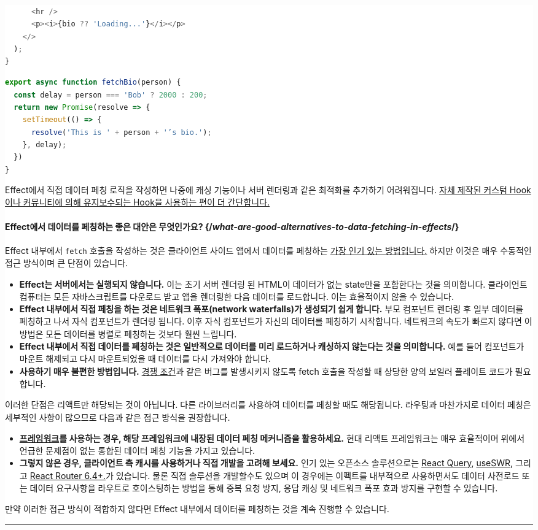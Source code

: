 ```js src/App.js
      <hr />
      <p><i>{bio ?? 'Loading...'}</i></p>
    </>
  );
}
```

```js src/api.js hidden
export async function fetchBio(person) {
  const delay = person === 'Bob' ? 2000 : 200;
  return new Promise(resolve => {
    setTimeout(() => {
      resolve('This is ' + person + '’s bio.');
    }, delay);
  })
}
```

</Sandpack>

Effect에서 직접 데이터 페칭 로직을 작성하면 나중에 캐싱 기능이나 서버 렌더링과 같은 최적화를 추가하기 어려워집니다. [자체 제작된 커스텀 Hook이나 커뮤니티에 의해 유지보수되는 Hook을 사용하는 편이 더 간단합니다.](/learn/reusing-logic-with-custom-hooks#when-to-use-custom-hooks)

<DeepDive>

#### Effect에서 데이터를 페칭하는 좋은 대안은 무엇인가요? {/*what-are-good-alternatives-to-data-fetching-in-effects*/}

Effect 내부에서 `fetch` 호출을 작성하는 것은 클라이언트 사이드 앱에서 데이터를 페칭하는 [가장 인기 있는 방법입니다.](https://www.robinwieruch.de/react-hooks-fetch-data/) 하지만 이것은 매우 수동적인 접근 방식이며 큰 단점이 있습니다.

- **Effect는 서버에서는 실행되지 않습니다.** 이는 초기 서버 렌더링 된 HTML이 데이터가 없는 state만을 포함한다는 것을 의미합니다. 클라이언트 컴퓨터는 모든 자바스크립트를 다운로드 받고 앱을 렌더링한 다음 데이터를 로드합니다. 이는 효율적이지 않을 수 있습니다.
- **Effect 내부에서 직접 페칭을 하는 것은 네트워크 폭포(network waterfalls)가 생성되기 쉽게 합니다.** 부모 컴포넌트 렌더링 후 일부 데이터를 페칭하고 나서 자식 컴포넌트가 렌더링 됩니다. 이후 자식 컴포넌트가 자신의 데이터를 페칭하기 시작합니다. 네트워크의 속도가 빠르지 않다면 이 방법은 모든 데이터를 병렬로 페칭하는 것보다 훨씬 느립니다.
- **Effect 내부에서 직접 데이터를 페칭하는 것은 일반적으로 데이터를 미리 로드하거나 캐싱하지 않는다는 것을 의미합니다.** 예를 들어 컴포넌트가 마운트 해제되고 다시 마운트되었을 때 데이터를 다시 가져와야 합니다.
- **사용하기 매우 불편한 방법입니다.** [경쟁 조건](https://maxrozen.com/race-conditions-fetching-data-react-with-useeffect)과 같은 버그를 발생시키지 않도록 fetch 호출을 작성할 때 상당한 양의 보일러 플레이트 코드가 필요합니다.

이러한 단점은 리액트만 해당되는 것이 아닙니다. 다른 라이브러리를 사용하여 데이터를 페칭할 때도 해당됩니다. 라우팅과 마찬가지로 데이터 페칭은 세부적인 사항이 많으므로 다음과 같은 접근 방식을 권장합니다.

- **[프레임워크](/learn/start-a-new-react-project#production-grade-react-frameworks)를 사용하는 경우, 해당 프레임워크에 내장된 데이터 페칭 메커니즘을 활용하세요.** 현대 리액트 프레임워크는 매우 효율적이며 위에서 언급한 문제점이 없는 통합된 데이터 페칭 기능을 가지고 있습니다.
- **그렇지 않은 경우, 클라이언트 측 캐시를 사용하거나 직접 개발을 고려해 보세요.** 인기 있는 오픈소스 솔루션으로는 [React Query](https://tanstack.com/query/latest/), [useSWR](https://swr.vercel.app/), 그리고 [React Router 6.4+.](https://beta.reactrouter.com/en/main/start/overview)가 있습니다. 물론 직접 솔루션을 개발할수도 있으며 이 경우에는 이펙트를 내부적으로 사용하면서도 데이터 사전로드 또는 데이터 요구사항을 라우트로 호이스팅하는 방법을 통해 중복 요청 방지, 응답 캐싱 및 네트워크 폭포 효과 방지를 구현할 수 있습니다.

만약 이러한 접근 방식이 적합하지 않다면 Effect 내부에서 데이터를 페칭하는 것을 계속 진행할 수 있습니다.

</DeepDive>

---
